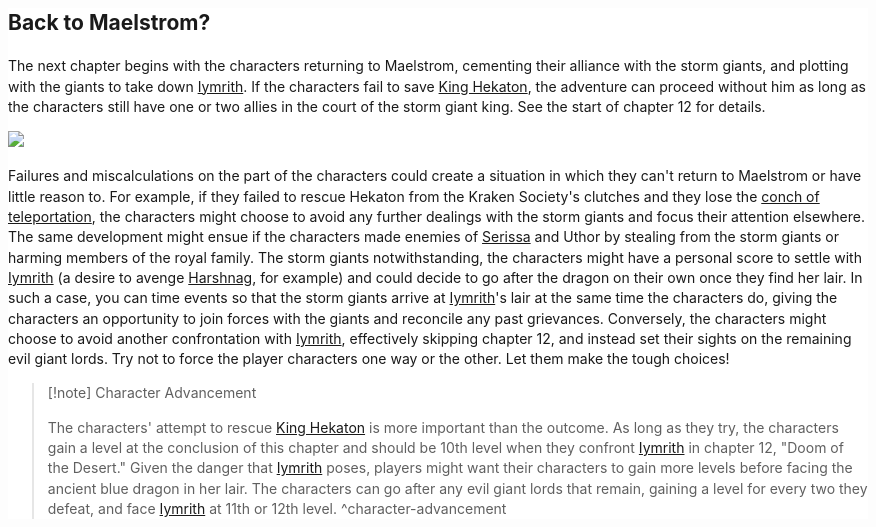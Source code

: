 ## Back to Maelstrom?

The next chapter begins with the characters returning to Maelstrom, cementing their alliance with the storm giants, and plotting with the giants to take down [Iymrith](/3-Mechanics/CLI/bestiary/npc/iymrith-skt.md). If the characters fail to save [King Hekaton](/3-Mechanics/CLI/bestiary/npc/king-hekaton-skt.md), the adventure can proceed without him as long as the characters still have one or two allies in the court of the storm giant king. See the start of chapter 12 for details.

![](/3-Mechanics/CLI/adventures/storm-kings-thunder/img/106-skt11-07.webp#center)

Failures and miscalculations on the part of the characters could create a situation in which they can't return to Maelstrom or have little reason to. For example, if they failed to rescue Hekaton from the Kraken Society's clutches and they lose the [conch of teleportation](/3-Mechanics/CLI/items/conch-of-teleportation-skt.md), the characters might choose to avoid any further dealings with the storm giants and focus their attention elsewhere. The same development might ensue if the characters made enemies of [Serissa](/3-Mechanics/CLI/bestiary/npc/princess-serissa-skt.md) and Uthor by stealing from the storm giants or harming members of the royal family. The storm giants notwithstanding, the characters might have a personal score to settle with [Iymrith](/3-Mechanics/CLI/bestiary/npc/iymrith-skt.md) (a desire to avenge [Harshnag](/3-Mechanics/CLI/bestiary/npc/harshnag-skt.md), for example) and could decide to go after the dragon on their own once they find her lair. In such a case, you can time events so that the storm giants arrive at [Iymrith](/3-Mechanics/CLI/bestiary/npc/iymrith-skt.md)'s lair at the same time the characters do, giving the characters an opportunity to join forces with the giants and reconcile any past grievances. Conversely, the characters might choose to avoid another confrontation with [Iymrith](/3-Mechanics/CLI/bestiary/npc/iymrith-skt.md), effectively skipping chapter 12, and instead set their sights on the remaining evil giant lords. Try not to force the player characters one way or the other. Let them make the tough choices!

> [!note] Character Advancement
> 
> The characters' attempt to rescue [King Hekaton](/3-Mechanics/CLI/bestiary/npc/king-hekaton-skt.md) is more important than the outcome. As long as they try, the characters gain a level at the conclusion of this chapter and should be 10th level when they confront [Iymrith](/3-Mechanics/CLI/bestiary/npc/iymrith-skt.md) in chapter 12, "Doom of the Desert." Given the danger that [Iymrith](/3-Mechanics/CLI/bestiary/npc/iymrith-skt.md) poses, players might want their characters to gain more levels before facing the ancient blue dragon in her lair. The characters can go after any evil giant lords that remain, gaining a level for every two they defeat, and face [Iymrith](/3-Mechanics/CLI/bestiary/npc/iymrith-skt.md) at 11th or 12th level.
^character-advancement